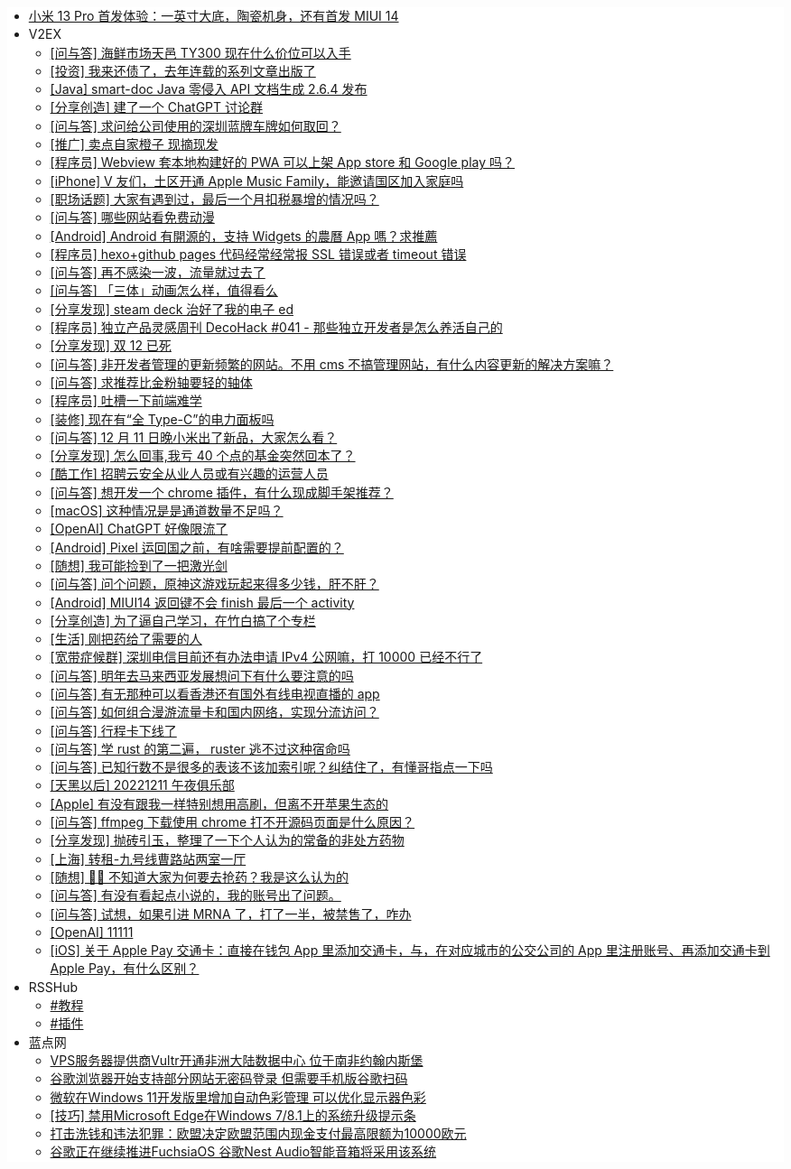   - [小米 13 Pro 首发体验：一英寸大底，陶瓷机身，还有首发 MIUI 14](https://www.ifanr.com/1526528?utm_source=rss&utm_medium=rss&utm_campaign=)
- V2EX
  - [[问与答] 海鲜市场天邑 TY300 现在什么价位可以入手](https://www.v2ex.com/t/901850#reply0)
  - [[投资] 我来还债了，去年连载的系列文章出版了](https://www.v2ex.com/t/901849#reply0)
  - [[Java] smart-doc Java 零侵入 API 文档生成 2.6.4 发布](https://www.v2ex.com/t/901847#reply0)
  - [[分享创造] 建了一个 ChatGPT 讨论群](https://www.v2ex.com/t/901846#reply0)
  - [[问与答] 求问给公司使用的深圳蓝牌车牌如何取回？](https://www.v2ex.com/t/901844#reply2)
  - [[推广] 卖点自家橙子 现摘现发](https://www.v2ex.com/t/901843#reply3)
  - [[程序员] Webview 套本地构建好的 PWA 可以上架 App store 和 Google play 吗？](https://www.v2ex.com/t/901842#reply0)
  - [[iPhone] V 友们，土区开通 Apple Music Family，能邀请国区加入家庭吗](https://www.v2ex.com/t/901841#reply0)
  - [[职场话题] 大家有遇到过，最后一个月扣税暴增的情况吗？](https://www.v2ex.com/t/901840#reply14)
  - [[问与答] 哪些网站看免费动漫](https://www.v2ex.com/t/901839#reply0)
  - [[Android] Android 有開源的，支持 Widgets 的農曆 App 嗎？求推薦](https://www.v2ex.com/t/901838#reply1)
  - [[程序员] hexo+github pages 代码经常经常报 SSL 错误或者 timeout 错误](https://www.v2ex.com/t/901837#reply2)
  - [[问与答] 再不感染一波，流量就过去了](https://www.v2ex.com/t/901836#reply11)
  - [[问与答] 「三体」动画怎么样，值得看么](https://www.v2ex.com/t/901835#reply21)
  - [[分享发现] steam deck 治好了我的电子 ed](https://www.v2ex.com/t/901834#reply9)
  - [[程序员] 独立产品灵感周刊 DecoHack #041 - 那些独立开发者是怎么养活自己的](https://www.v2ex.com/t/901833#reply0)
  - [[分享发现] 双 12 已死](https://www.v2ex.com/t/901832#reply32)
  - [[问与答] 非开发者管理的更新频繁的网站。不用 cms 不搞管理网站，有什么内容更新的解决方案嘛？](https://www.v2ex.com/t/901831#reply6)
  - [[问与答] 求推荐比金粉轴要轻的轴体](https://www.v2ex.com/t/901830#reply4)
  - [[程序员] 吐槽一下前端难学](https://www.v2ex.com/t/901829#reply26)
  - [[装修] 现在有“全 Type-C”的电力面板吗](https://www.v2ex.com/t/901827#reply12)
  - [[问与答] 12 月 11 日晚小米出了新品，大家怎么看？](https://www.v2ex.com/t/901826#reply21)
  - [[分享发现] 怎么回事,我亏 40 个点的基金突然回本了？](https://www.v2ex.com/t/901825#reply12)
  - [[酷工作] 招聘云安全从业人员或有兴趣的运营人员](https://www.v2ex.com/t/901823#reply0)
  - [[问与答] 想开发一个 chrome 插件，有什么现成脚手架推荐？](https://www.v2ex.com/t/901820#reply6)
  - [[macOS] 这种情况是是通道数量不足吗？](https://www.v2ex.com/t/901819#reply0)
  - [[OpenAI] ChatGPT 好像限流了](https://www.v2ex.com/t/901818#reply7)
  - [[Android] Pixel 运回国之前，有啥需要提前配置的？](https://www.v2ex.com/t/901817#reply5)
  - [[随想] 我可能捡到了一把激光剑](https://www.v2ex.com/t/901816#reply1)
  - [[问与答] 问个问题，原神这游戏玩起来得多少钱，肝不肝？](https://www.v2ex.com/t/901815#reply23)
  - [[Android] MIUI14 返回键不会 finish 最后一个 activity](https://www.v2ex.com/t/901814#reply4)
  - [[分享创造] 为了逼自己学习，在竹白搞了个专栏](https://www.v2ex.com/t/901813#reply1)
  - [[生活] 刚把药给了需要的人](https://www.v2ex.com/t/901811#reply18)
  - [[宽带症候群] 深圳电信目前还有办法申请 IPv4 公网嘛，打 10000 已经不行了](https://www.v2ex.com/t/901810#reply15)
  - [[问与答] 明年去马来西亚发展想问下有什么要注意的吗](https://www.v2ex.com/t/901809#reply3)
  - [[问与答] 有无那种可以看香港还有国外有线电视直播的 app](https://www.v2ex.com/t/901808#reply12)
  - [[问与答] 如何组合漫游流量卡和国内网络，实现分流访问？](https://www.v2ex.com/t/901807#reply2)
  - [[问与答] 行程卡下线了](https://www.v2ex.com/t/901805#reply22)
  - [[问与答] 学 rust 的第二遍， ruster 逃不过这种宿命吗](https://www.v2ex.com/t/901804#reply3)
  - [[问与答] 已知行数不是很多的表该不该加索引呢？纠结住了，有懂哥指点一下吗](https://www.v2ex.com/t/901803#reply4)
  - [[天黑以后] 20221211 午夜俱乐部](https://www.v2ex.com/t/901802#reply3)
  - [[Apple] 有没有跟我一样特别想用高刷，但离不开苹果生态的](https://www.v2ex.com/t/901801#reply16)
  - [[问与答] ffmpeg 下载使用 chrome 打不开源码页面是什么原因？](https://www.v2ex.com/t/901800#reply4)
  - [[分享发现] 抛砖引玉，整理了一下个人认为的常备的非处方药物](https://www.v2ex.com/t/901798#reply4)
  - [[上海] 转租-九号线曹路站两室一厅](https://www.v2ex.com/t/901797#reply0)
  - [[随想] 😮‍💨 不知道大家为何要去抢药？我是这么认为的](https://www.v2ex.com/t/901796#reply57)
  - [[问与答] 有没有看起点小说的，我的账号出了问题。](https://www.v2ex.com/t/901794#reply14)
  - [[问与答] 试想，如果引进 MRNA 了，打了一半，被禁售了，咋办](https://www.v2ex.com/t/901793#reply57)
  - [[OpenAI] 11111](https://www.v2ex.com/t/901792#reply1)
  - [[iOS] 关于 Apple Pay 交通卡：直接在钱包 App 里添加交通卡，与，在对应城市的公交公司的 App 里注册账号、再添加交通卡到 Apple Pay，有什么区别？](https://www.v2ex.com/t/901791#reply7)
- RSSHub
  - [#教程](https://t.me/s/tieliu?q=%23%E6%95%99%E7%A8%8B)
  - [#插件](https://t.me/s/tieliu?q=%23%E6%8F%92%E4%BB%B6)
- 蓝点网
  - [VPS服务器提供商Vultr开通非洲大陆数据中心 位于南非约翰内斯堡](https://www.landiannews.com/archives/96430.html)
  - [谷歌浏览器开始支持部分网站无密码登录 但需要手机版谷歌扫码](https://www.landiannews.com/archives/96429.html)
  - [微软在Windows 11开发版里增加自动色彩管理 可以优化显示器色彩](https://www.landiannews.com/archives/96431.html)
  - [[技巧] 禁用Microsoft Edge在Windows 7/8.1上的系统升级提示条](https://www.landiannews.com/archives/96428.html)
  - [打击洗钱和违法犯罪：欧盟决定欧盟范围内现金支付最高限额为10000欧元](https://www.landiannews.com/archives/96427.html)
  - [谷歌正在继续推进FuchsiaOS 谷歌Nest Audio智能音箱将采用该系统](https://www.landiannews.com/archives/96363.html)